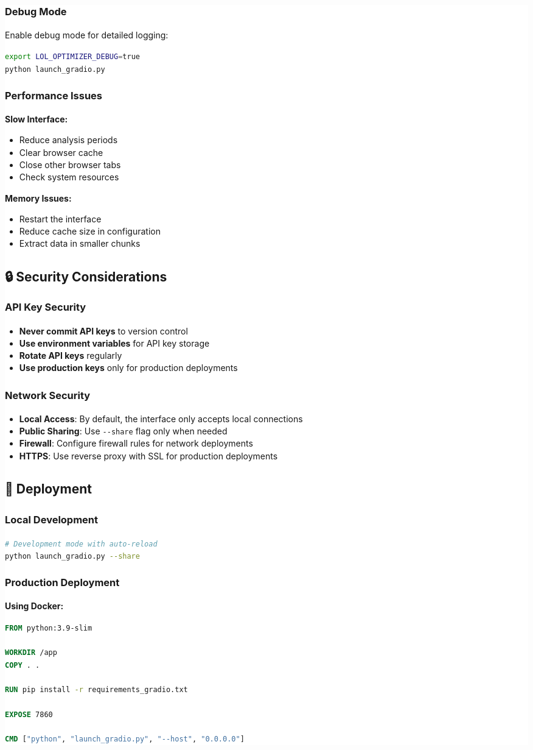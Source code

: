 ### Debug Mode

Enable debug mode for detailed logging:

```bash
export LOL_OPTIMIZER_DEBUG=true
python launch_gradio.py
```

### Performance Issues

**Slow Interface:**
- Reduce analysis periods
- Clear browser cache
- Close other browser tabs
- Check system resources

**Memory Issues:**
- Restart the interface
- Reduce cache size in configuration
- Extract data in smaller chunks

## 🔒 Security Considerations

### API Key Security

- **Never commit API keys** to version control
- **Use environment variables** for API key storage
- **Rotate API keys** regularly
- **Use production keys** only for production deployments

### Network Security

- **Local Access**: By default, the interface only accepts local connections
- **Public Sharing**: Use `--share` flag only when needed
- **Firewall**: Configure firewall rules for network deployments
- **HTTPS**: Use reverse proxy with SSL for production deployments

## 🚀 Deployment

### Local Development

```bash
# Development mode with auto-reload
python launch_gradio.py --share
```

### Production Deployment

**Using Docker:**
```dockerfile
FROM python:3.9-slim

WORKDIR /app
COPY . .

RUN pip install -r requirements_gradio.txt

EXPOSE 7860

CMD ["python", "launch_gradio.py", "--host", "0.0.0.0"]
```
